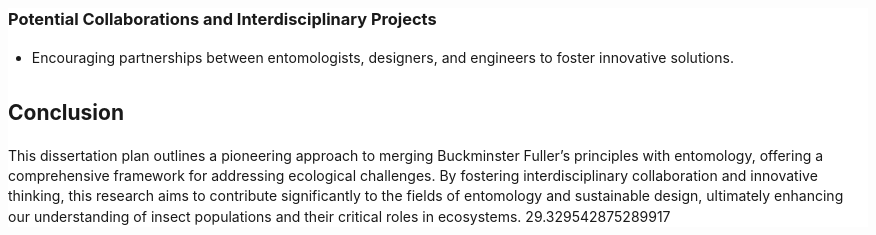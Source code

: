 ### Potential Collaborations and Interdisciplinary Projects
- Encouraging partnerships between entomologists, designers, and engineers to foster innovative solutions.

## Conclusion
This dissertation plan outlines a pioneering approach to merging Buckminster Fuller’s principles with entomology, offering a comprehensive framework for addressing ecological challenges. By fostering interdisciplinary collaboration and innovative thinking, this research aims to contribute significantly to the fields of entomology and sustainable design, ultimately enhancing our understanding of insect populations and their critical roles in ecosystems. 29.329542875289917